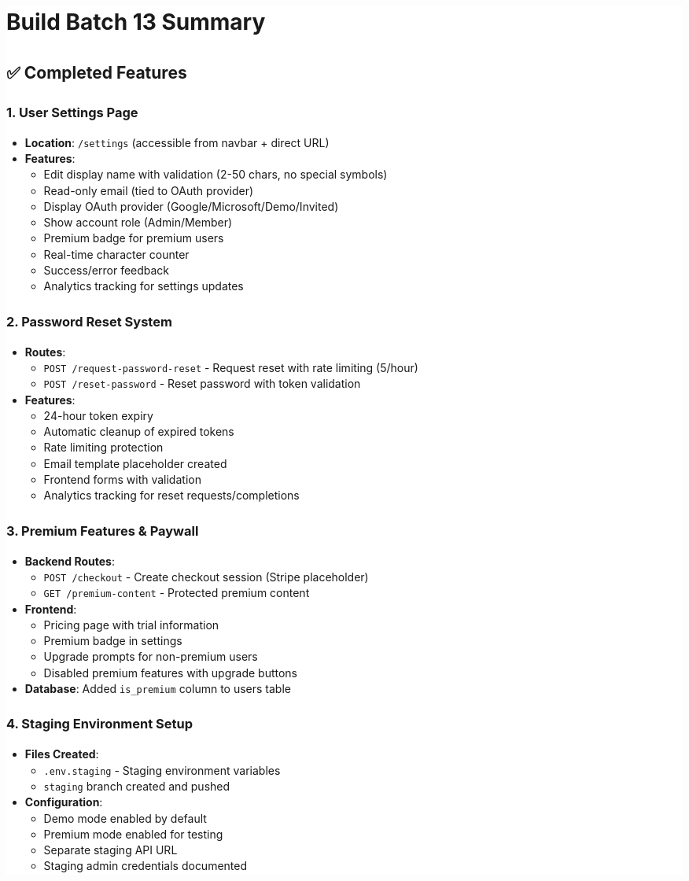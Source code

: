 # Build Batch 13 Summary

## ✅ Completed Features

### 1. User Settings Page
- **Location**: `/settings` (accessible from navbar + direct URL)
- **Features**:
  - Edit display name with validation (2-50 chars, no special symbols)
  - Read-only email (tied to OAuth provider)
  - Display OAuth provider (Google/Microsoft/Demo/Invited)
  - Show account role (Admin/Member)
  - Premium badge for premium users
  - Real-time character counter
  - Success/error feedback
  - Analytics tracking for settings updates

### 2. Password Reset System
- **Routes**:
  - `POST /request-password-reset` - Request reset with rate limiting (5/hour)
  - `POST /reset-password` - Reset password with token validation
- **Features**:
  - 24-hour token expiry
  - Automatic cleanup of expired tokens
  - Rate limiting protection
  - Email template placeholder created
  - Frontend forms with validation
  - Analytics tracking for reset requests/completions

### 3. Premium Features & Paywall
- **Backend Routes**:
  - `POST /checkout` - Create checkout session (Stripe placeholder)
  - `GET /premium-content` - Protected premium content
- **Frontend**:
  - Pricing page with trial information
  - Premium badge in settings
  - Upgrade prompts for non-premium users
  - Disabled premium features with upgrade buttons
- **Database**: Added `is_premium` column to users table

### 4. Staging Environment Setup
- **Files Created**:
  - `.env.staging` - Staging environment variables
  - `staging` branch created and pushed
- **Configuration**:
  - Demo mode enabled by default
  - Premium mode enabled for testing
  - Separate staging API URL
  - Staging admin credentials documented
